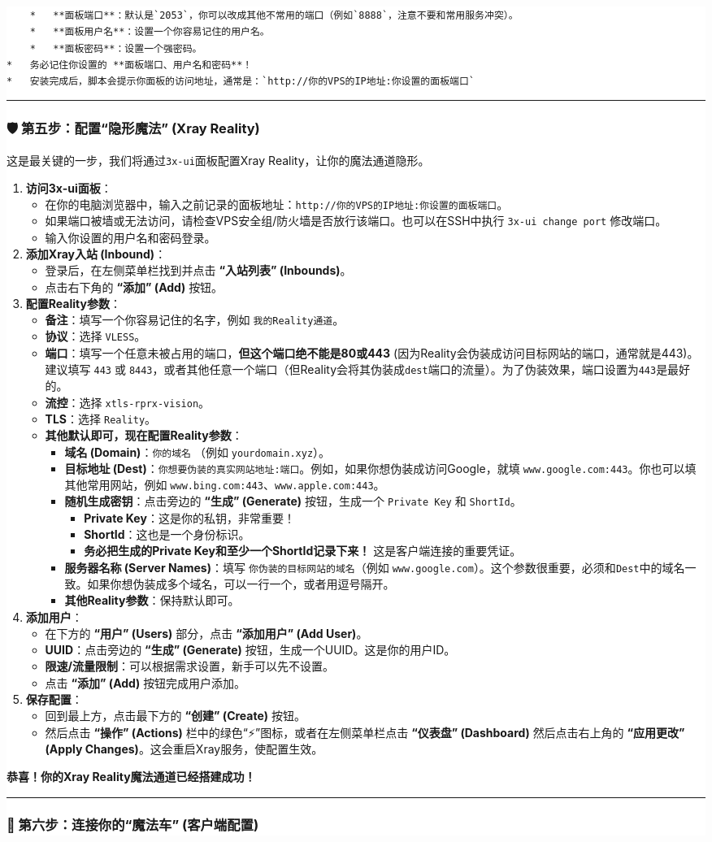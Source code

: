         *   **面板端口**：默认是`2053`，你可以改成其他不常用的端口（例如`8888`，注意不要和常用服务冲突）。
        *   **面板用户名**：设置一个你容易记住的用户名。
        *   **面板密码**：设置一个强密码。
    *   务必记住你设置的 **面板端口、用户名和密码**！
    *   安装完成后，脚本会提示你面板的访问地址，通常是：`http://你的VPS的IP地址:你设置的面板端口`

---

### 🛡️ 第五步：配置“隐形魔法” (Xray Reality)

这是最关键的一步，我们将通过`3x-ui`面板配置Xray Reality，让你的魔法通道隐形。

1.  **访问3x-ui面板**：
    *   在你的电脑浏览器中，输入之前记录的面板地址：`http://你的VPS的IP地址:你设置的面板端口`。
    *   如果端口被墙或无法访问，请检查VPS安全组/防火墙是否放行该端口。也可以在SSH中执行 `3x-ui change port` 修改端口。
    *   输入你设置的用户名和密码登录。
2.  **添加Xray入站 (Inbound)**：
    *   登录后，在左侧菜单栏找到并点击 **“入站列表” (Inbounds)**。
    *   点击右下角的 **“添加” (Add)** 按钮。
3.  **配置Reality参数**：
    *   **备注**：填写一个你容易记住的名字，例如 `我的Reality通道`。
    *   **协议**：选择 `VLESS`。
    *   **端口**：填写一个任意未被占用的端口，**但这个端口绝不能是80或443** (因为Reality会伪装成访问目标网站的端口，通常就是443)。建议填写 `443` 或 `8443`，或者其他任意一个端口（但Reality会将其伪装成`dest`端口的流量）。为了伪装效果，端口设置为`443`是最好的。
    *   **流控**：选择 `xtls-rprx-vision`。
    *   **TLS**：选择 `Reality`。
    *   **其他默认即可，现在配置Reality参数**：
        *   **域名 (Domain)**：`你的域名` （例如 `yourdomain.xyz`）。
        *   **目标地址 (Dest)**：`你想要伪装的真实网站地址:端口`。例如，如果你想伪装成访问Google，就填 `www.google.com:443`。你也可以填其他常用网站，例如 `www.bing.com:443`、`www.apple.com:443`。
        *   **随机生成密钥**：点击旁边的 **“生成” (Generate)** 按钮，生成一个 `Private Key` 和 `ShortId`。
            *   **Private Key**：这是你的私钥，非常重要！
            *   **ShortId**：这也是一个身份标识。
            *   **务必把生成的Private Key和至少一个ShortId记录下来！** 这是客户端连接的重要凭证。
        *   **服务器名称 (Server Names)**：填写 `你伪装的目标网站的域名`（例如 `www.google.com`）。这个参数很重要，必须和`Dest`中的域名一致。如果你想伪装成多个域名，可以一行一个，或者用逗号隔开。
        *   **其他Reality参数**：保持默认即可。
4.  **添加用户**：
    *   在下方的 **“用户” (Users)** 部分，点击 **“添加用户” (Add User)**。
    *   **UUID**：点击旁边的 **“生成” (Generate)** 按钮，生成一个UUID。这是你的用户ID。
    *   **限速/流量限制**：可以根据需求设置，新手可以先不设置。
    *   点击 **“添加” (Add)** 按钮完成用户添加。
5.  **保存配置**：
    *   回到最上方，点击最下方的 **“创建” (Create)** 按钮。
    *   然后点击 **“操作” (Actions)** 栏中的绿色“⚡”图标，或者在左侧菜单栏点击 **“仪表盘” (Dashboard)** 然后点击右上角的 **“应用更改” (Apply Changes)**。这会重启Xray服务，使配置生效。

**恭喜！你的Xray Reality魔法通道已经搭建成功！**

---

### 📱 第六步：连接你的“魔法车” (客户端配置)
